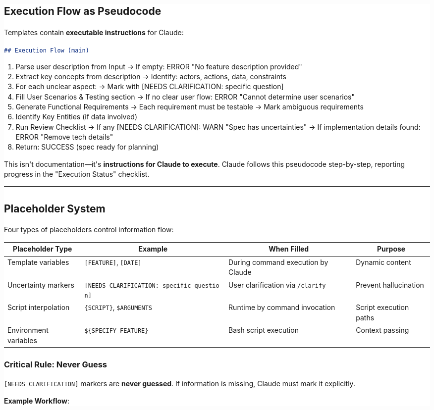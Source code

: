 ## Execution Flow as Pseudocode

Templates contain **executable instructions** for Claude:

```markdown
## Execution Flow (main)
```

1. Parse user description from Input
   → If empty: ERROR "No feature description provided"
2. Extract key concepts from description
   → Identify: actors, actions, data, constraints
3. For each unclear aspect:
   → Mark with [NEEDS CLARIFICATION: specific question]
4. Fill User Scenarios & Testing section
   → If no clear user flow: ERROR "Cannot determine user scenarios"
5. Generate Functional Requirements
   → Each requirement must be testable
   → Mark ambiguous requirements
6. Identify Key Entities (if data involved)
7. Run Review Checklist
   → If any [NEEDS CLARIFICATION]: WARN "Spec has uncertainties"
   → If implementation details found: ERROR "Remove tech details"
8. Return: SUCCESS (spec ready for planning)

```

```

This isn't documentation—it's **instructions for Claude to execute**. Claude follows this pseudocode step-by-step, reporting progress in the "Execution Status" checklist.

---

## Placeholder System

Four types of placeholders control information flow:

| Placeholder Type      | Example                                    | When Filled                        | Purpose                |
| --------------------- | ------------------------------------------ | ---------------------------------- | ---------------------- |
| Template variables    | `[FEATURE]`, `[DATE]`                      | During command execution by Claude | Dynamic content        |
| Uncertainty markers   | `[NEEDS CLARIFICATION: specific question]` | User clarification via `/clarify`  | Prevent hallucination  |
| Script interpolation  | `{SCRIPT}`, `$ARGUMENTS`                   | Runtime by command invocation      | Script execution paths |
| Environment variables | `${SPECIFY_FEATURE}`                       | Bash script execution              | Context passing        |

### Critical Rule: Never Guess

`[NEEDS CLARIFICATION]` markers are **never guessed**. If information is missing, Claude must mark it explicitly.

**Example Workflow**:
